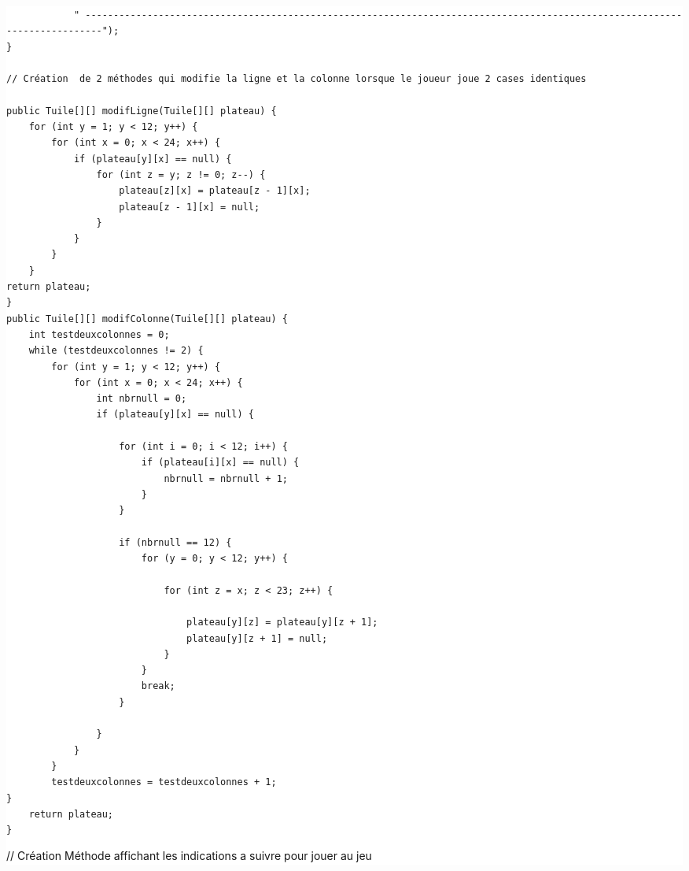 				" ---------------------------------------------------------------------------------------------------------------------------");
	}
  
	// Création  de 2 méthodes qui modifie la ligne et la colonne lorsque le joueur joue 2 cases identiques
  
	public Tuile[][] modifLigne(Tuile[][] plateau) {
		for (int y = 1; y < 12; y++) {
			for (int x = 0; x < 24; x++) {
				if (plateau[y][x] == null) {
					for (int z = y; z != 0; z--) {
						plateau[z][x] = plateau[z - 1][x];
						plateau[z - 1][x] = null;
					}
				}
			}
		}
	return plateau;
	}
	public Tuile[][] modifColonne(Tuile[][] plateau) {
		int testdeuxcolonnes = 0;
		while (testdeuxcolonnes != 2) {
			for (int y = 1; y < 12; y++) {
				for (int x = 0; x < 24; x++) {
					int nbrnull = 0;
					if (plateau[y][x] == null) {

						for (int i = 0; i < 12; i++) {
							if (plateau[i][x] == null) {
								nbrnull = nbrnull + 1;
							}
						}
						
						if (nbrnull == 12) {
							for (y = 0; y < 12; y++) {

								for (int z = x; z < 23; z++) {

									plateau[y][z] = plateau[y][z + 1];
									plateau[y][z + 1] = null;
								}
							}
							break;
						}

					}
				}
			}
			testdeuxcolonnes = testdeuxcolonnes + 1;
	}
		return plateau;
	}
  
  // Création Méthode affichant les indications a suivre pour jouer au jeu 
